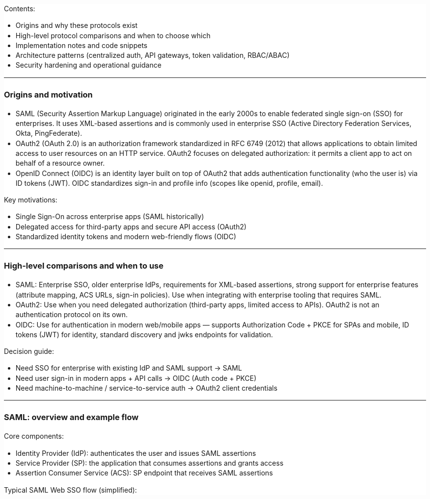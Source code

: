 Contents:
- Origins and why these protocols exist
- High-level protocol comparisons and when to choose which
- Implementation notes and code snippets
- Architecture patterns (centralized auth, API gateways, token validation, RBAC/ABAC)
- Security hardening and operational guidance

---

### Origins and motivation

- SAML (Security Assertion Markup Language) originated in the early 2000s to enable federated single sign-on (SSO) for enterprises. It uses XML-based assertions and is commonly used in enterprise SSO (Active Directory Federation Services, Okta, PingFederate).
- OAuth2 (OAuth 2.0) is an authorization framework standardized in RFC 6749 (2012) that allows applications to obtain limited access to user resources on an HTTP service. OAuth2 focuses on delegated authorization: it permits a client app to act on behalf of a resource owner.
- OpenID Connect (OIDC) is an identity layer built on top of OAuth2 that adds authentication functionality (who the user is) via ID tokens (JWT). OIDC standardizes sign-in and profile info (scopes like openid, profile, email).

Key motivations:
- Single Sign-On across enterprise apps (SAML historically)
- Delegated access for third-party apps and secure API access (OAuth2)
- Standardized identity tokens and modern web-friendly flows (OIDC)

---

### High-level comparisons and when to use

- SAML: Enterprise SSO, older enterprise IdPs, requirements for XML-based assertions, strong support for enterprise features (attribute mapping, ACS URLs, sign-in policies). Use when integrating with enterprise tooling that requires SAML.
- OAuth2: Use when you need delegated authorization (third-party apps, limited access to APIs). OAuth2 is not an authentication protocol on its own.
- OIDC: Use for authentication in modern web/mobile apps — supports Authorization Code + PKCE for SPAs and mobile, ID tokens (JWT) for identity, standard discovery and jwks endpoints for validation.

Decision guide:
- Need SSO for enterprise with existing IdP and SAML support -> SAML
- Need user sign-in in modern apps + API calls -> OIDC (Auth code + PKCE)
- Need machine-to-machine / service-to-service auth -> OAuth2 client credentials

---

### SAML: overview and example flow

Core components:
- Identity Provider (IdP): authenticates the user and issues SAML assertions
- Service Provider (SP): the application that consumes assertions and grants access
- Assertion Consumer Service (ACS): SP endpoint that receives SAML assertions

Typical SAML Web SSO flow (simplified):
